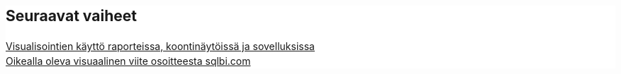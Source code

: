## <a name="next-steps"></a>Seuraavat vaiheet
[Visualisointien käyttö raporteissa, koontinäytöissä ja sovelluksissa](end-user-visualizations.md)    
[Oikealla oleva visuaalinen viite osoitteesta sqlbi.com](http://www.sqlbi.com/wp-content/uploads/videotrainings/dashboarddesign/visuals-reference-may2017-A3.pdf)
